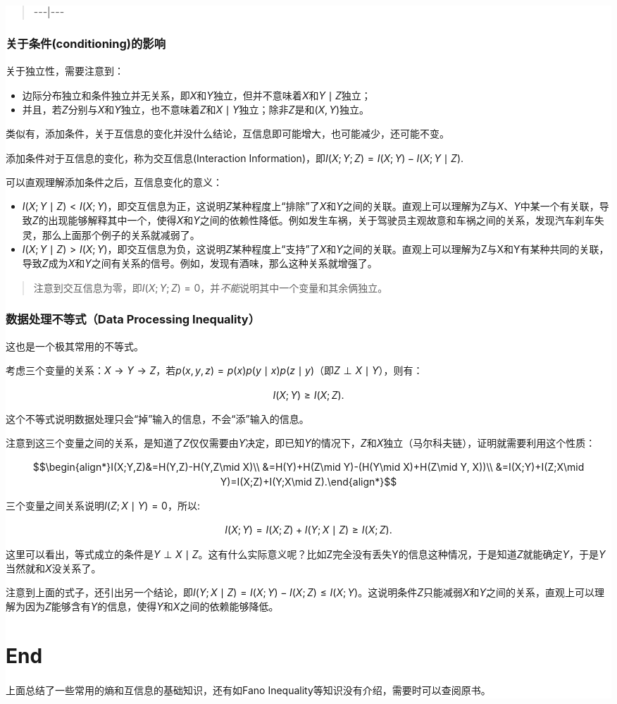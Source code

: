 > ---|---

### 关于条件(conditioning)的影响

关于独立性，需要注意到：

- 边际分布独立和条件独立并无关系，即$X$和$Y$独立，但并不意味着$X$和$Y\mid Z$独立；
- 并且，若$Z$分别与$X$和$Y$独立，也不意味着$Z$和$X\mid Y$独立；除非$Z$是和$(X,Y)$独立。

类似有，添加条件，关于互信息的变化并没什么结论，互信息即可能增大，也可能减少，还可能不变。

添加条件对于互信息的变化，称为交互信息(Interaction Information)，即$I(X;Y;Z)=I(X;Y)-I(X;Y\mid Z)$.

可以直观理解添加条件之后，互信息变化的意义：

- $I(X;Y\mid Z)<I(X;Y)$，即交互信息为正，这说明$Z$某种程度上“排除”了$X$和$Y$之间的关联。直观上可以理解为$Z$与$X$、$Y$中某一个有关联，导致$Z$的出现能够解释其中一个，使得$X$和$Y$之间的依赖性降低。例如发生车祸，关于驾驶员主观故意和车祸之间的关系，发现汽车刹车失灵，那么上面那个例子的关系就减弱了。
- $I(X;Y\mid Z)>I(X;Y)$，即交互信息为负，这说明$Z$某种程度上“支持”了$X$和$Y$之间的关联。直观上可以理解为Z与X和Y有某种共同的关联，导致$Z$成为$X$和$Y$之间有关系的信号。例如，发现有酒味，那么这种关系就增强了。

> 注意到交互信息为零，即$I(X;Y;Z)=0$，并*不能*说明其中一个变量和其余俩独立。
> 

### 数据处理不等式（Data Processing Inequality）

这也是一个极其常用的不等式。

考虑三个变量的关系：$X\to Y\to Z$，若$p(x,y,z)=p(x)p(y\mid x)p(z\mid y)$（即$Z\perp X\mid Y$），则有：

$$I(X;Y)\ge I(X;Z).$$

这个不等式说明数据处理只会“掉”输入的信息，不会“添”输入的信息。

注意到这三个变量之间的关系，是知道了$Z$仅仅需要由$Y$决定，即已知$Y$的情况下，$Z$和$X$独立（马尔科夫链），证明就需要利用这个性质：

$$\begin{align*}I(X;Y,Z)&=H(Y,Z)-H(Y,Z\mid X)\\ &=H(Y)+H(Z\mid Y)-(H(Y\mid X)+H(Z\mid Y, X))\\ &=I(X;Y)+I(Z;X\mid Y)=I(X;Z)+I(Y;X\mid Z).\end{align*}$$

三个变量之间关系说明$I(Z;X\mid Y)=0$，所以:

$$I(X;Y)=I(X;Z)+I(Y;X\mid Z)\ge I(X;Z).$$

这里可以看出，等式成立的条件是$Y\perp X\mid Z$。这有什么实际意义呢？比如Z完全没有丢失Y的信息这种情况，于是知道$Z$就能确定$Y$，于是$Y$当然就和$X$没关系了。

注意到上面的式子，还引出另一个结论，即$I(Y;X\mid Z)=I(X;Y)-I(X;Z)\le I(X;Y)$。这说明条件$Z$只能减弱$X$和$Y$之间的关系，直观上可以理解为因为$Z$能够含有$Y$的信息，使得$Y$和$X$之间的依赖能够降低。

# End

上面总结了一些常用的熵和互信息的基础知识，还有如Fano Inequality等知识没有介绍，需要时可以查阅原书。

